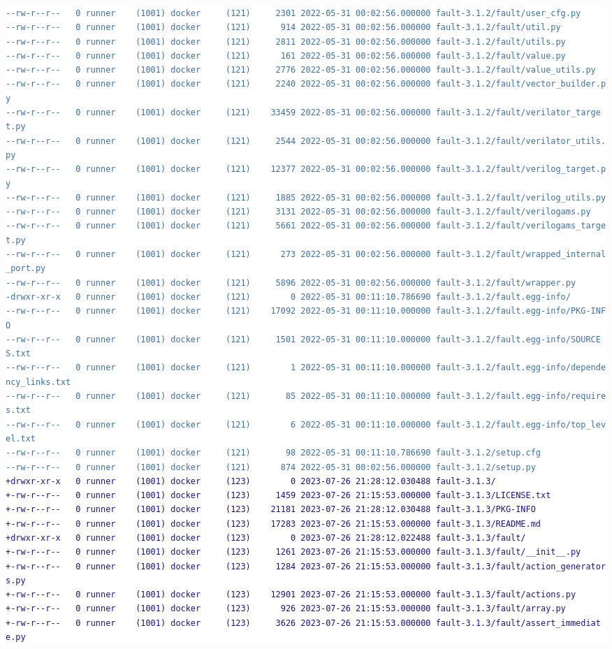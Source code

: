 ```diff
--rw-r--r--   0 runner    (1001) docker     (121)     2301 2022-05-31 00:02:56.000000 fault-3.1.2/fault/user_cfg.py
--rw-r--r--   0 runner    (1001) docker     (121)      914 2022-05-31 00:02:56.000000 fault-3.1.2/fault/util.py
--rw-r--r--   0 runner    (1001) docker     (121)     2811 2022-05-31 00:02:56.000000 fault-3.1.2/fault/utils.py
--rw-r--r--   0 runner    (1001) docker     (121)      161 2022-05-31 00:02:56.000000 fault-3.1.2/fault/value.py
--rw-r--r--   0 runner    (1001) docker     (121)     2776 2022-05-31 00:02:56.000000 fault-3.1.2/fault/value_utils.py
--rw-r--r--   0 runner    (1001) docker     (121)     2240 2022-05-31 00:02:56.000000 fault-3.1.2/fault/vector_builder.py
--rw-r--r--   0 runner    (1001) docker     (121)    33459 2022-05-31 00:02:56.000000 fault-3.1.2/fault/verilator_target.py
--rw-r--r--   0 runner    (1001) docker     (121)     2544 2022-05-31 00:02:56.000000 fault-3.1.2/fault/verilator_utils.py
--rw-r--r--   0 runner    (1001) docker     (121)    12377 2022-05-31 00:02:56.000000 fault-3.1.2/fault/verilog_target.py
--rw-r--r--   0 runner    (1001) docker     (121)     1885 2022-05-31 00:02:56.000000 fault-3.1.2/fault/verilog_utils.py
--rw-r--r--   0 runner    (1001) docker     (121)     3131 2022-05-31 00:02:56.000000 fault-3.1.2/fault/verilogams.py
--rw-r--r--   0 runner    (1001) docker     (121)     5661 2022-05-31 00:02:56.000000 fault-3.1.2/fault/verilogams_target.py
--rw-r--r--   0 runner    (1001) docker     (121)      273 2022-05-31 00:02:56.000000 fault-3.1.2/fault/wrapped_internal_port.py
--rw-r--r--   0 runner    (1001) docker     (121)     5896 2022-05-31 00:02:56.000000 fault-3.1.2/fault/wrapper.py
-drwxr-xr-x   0 runner    (1001) docker     (121)        0 2022-05-31 00:11:10.786690 fault-3.1.2/fault.egg-info/
--rw-r--r--   0 runner    (1001) docker     (121)    17092 2022-05-31 00:11:10.000000 fault-3.1.2/fault.egg-info/PKG-INFO
--rw-r--r--   0 runner    (1001) docker     (121)     1501 2022-05-31 00:11:10.000000 fault-3.1.2/fault.egg-info/SOURCES.txt
--rw-r--r--   0 runner    (1001) docker     (121)        1 2022-05-31 00:11:10.000000 fault-3.1.2/fault.egg-info/dependency_links.txt
--rw-r--r--   0 runner    (1001) docker     (121)       85 2022-05-31 00:11:10.000000 fault-3.1.2/fault.egg-info/requires.txt
--rw-r--r--   0 runner    (1001) docker     (121)        6 2022-05-31 00:11:10.000000 fault-3.1.2/fault.egg-info/top_level.txt
--rw-r--r--   0 runner    (1001) docker     (121)       98 2022-05-31 00:11:10.786690 fault-3.1.2/setup.cfg
--rw-r--r--   0 runner    (1001) docker     (121)      874 2022-05-31 00:02:56.000000 fault-3.1.2/setup.py
+drwxr-xr-x   0 runner    (1001) docker     (123)        0 2023-07-26 21:28:12.030488 fault-3.1.3/
+-rw-r--r--   0 runner    (1001) docker     (123)     1459 2023-07-26 21:15:53.000000 fault-3.1.3/LICENSE.txt
+-rw-r--r--   0 runner    (1001) docker     (123)    21181 2023-07-26 21:28:12.030488 fault-3.1.3/PKG-INFO
+-rw-r--r--   0 runner    (1001) docker     (123)    17283 2023-07-26 21:15:53.000000 fault-3.1.3/README.md
+drwxr-xr-x   0 runner    (1001) docker     (123)        0 2023-07-26 21:28:12.022488 fault-3.1.3/fault/
+-rw-r--r--   0 runner    (1001) docker     (123)     1261 2023-07-26 21:15:53.000000 fault-3.1.3/fault/__init__.py
+-rw-r--r--   0 runner    (1001) docker     (123)     1284 2023-07-26 21:15:53.000000 fault-3.1.3/fault/action_generators.py
+-rw-r--r--   0 runner    (1001) docker     (123)    12901 2023-07-26 21:15:53.000000 fault-3.1.3/fault/actions.py
+-rw-r--r--   0 runner    (1001) docker     (123)      926 2023-07-26 21:15:53.000000 fault-3.1.3/fault/array.py
+-rw-r--r--   0 runner    (1001) docker     (123)     3626 2023-07-26 21:15:53.000000 fault-3.1.3/fault/assert_immediate.py
```